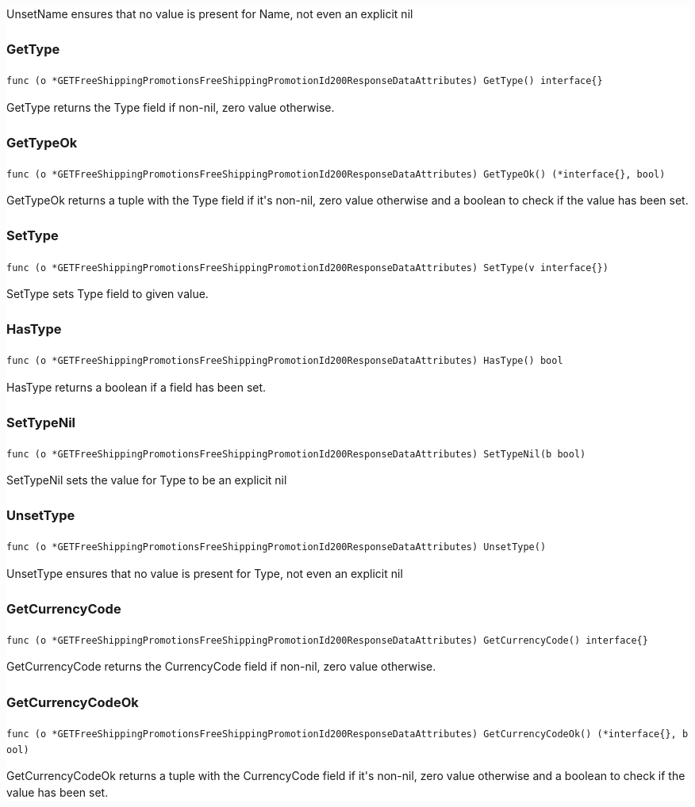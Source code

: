 UnsetName ensures that no value is present for Name, not even an explicit nil
### GetType

`func (o *GETFreeShippingPromotionsFreeShippingPromotionId200ResponseDataAttributes) GetType() interface{}`

GetType returns the Type field if non-nil, zero value otherwise.

### GetTypeOk

`func (o *GETFreeShippingPromotionsFreeShippingPromotionId200ResponseDataAttributes) GetTypeOk() (*interface{}, bool)`

GetTypeOk returns a tuple with the Type field if it's non-nil, zero value otherwise
and a boolean to check if the value has been set.

### SetType

`func (o *GETFreeShippingPromotionsFreeShippingPromotionId200ResponseDataAttributes) SetType(v interface{})`

SetType sets Type field to given value.

### HasType

`func (o *GETFreeShippingPromotionsFreeShippingPromotionId200ResponseDataAttributes) HasType() bool`

HasType returns a boolean if a field has been set.

### SetTypeNil

`func (o *GETFreeShippingPromotionsFreeShippingPromotionId200ResponseDataAttributes) SetTypeNil(b bool)`

 SetTypeNil sets the value for Type to be an explicit nil

### UnsetType
`func (o *GETFreeShippingPromotionsFreeShippingPromotionId200ResponseDataAttributes) UnsetType()`

UnsetType ensures that no value is present for Type, not even an explicit nil
### GetCurrencyCode

`func (o *GETFreeShippingPromotionsFreeShippingPromotionId200ResponseDataAttributes) GetCurrencyCode() interface{}`

GetCurrencyCode returns the CurrencyCode field if non-nil, zero value otherwise.

### GetCurrencyCodeOk

`func (o *GETFreeShippingPromotionsFreeShippingPromotionId200ResponseDataAttributes) GetCurrencyCodeOk() (*interface{}, bool)`

GetCurrencyCodeOk returns a tuple with the CurrencyCode field if it's non-nil, zero value otherwise
and a boolean to check if the value has been set.
